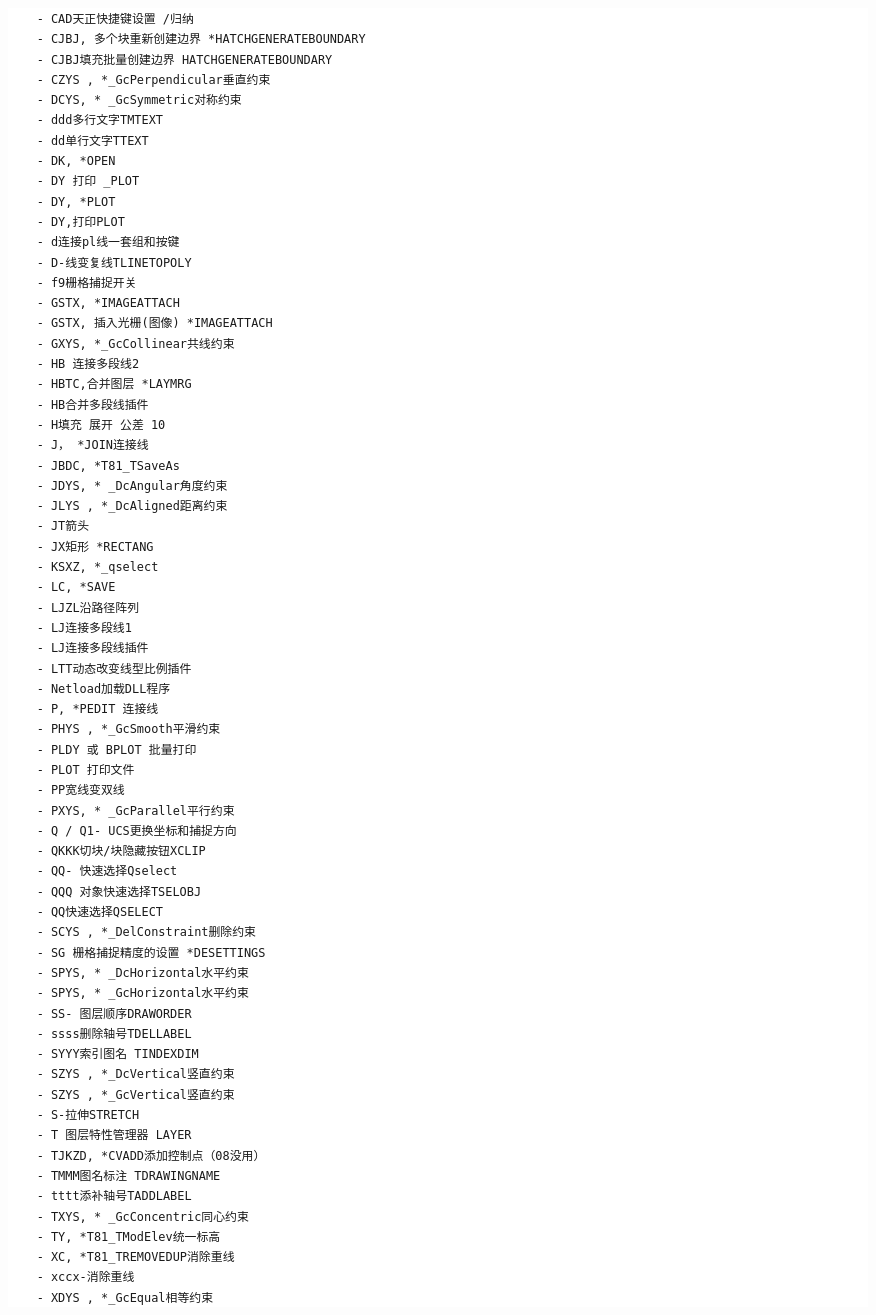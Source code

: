 		- CAD天正快捷键设置 /归纳
		- CJBJ, 多个块重新创建边界 *HATCHGENERATEBOUNDARY
		- CJBJ填充批量创建边界 HATCHGENERATEBOUNDARY
		- CZYS , *_GcPerpendicular垂直约束
		- DCYS, * _GcSymmetric对称约束
		- ddd多行文字TMTEXT
		- dd单行文字TTEXT
		- DK, *OPEN
		- DY 打印 _PLOT
		- DY, *PLOT
		- DY,打印PLOT
		- d连接pl线一套组和按键
		- D-线变复线TLINETOPOLY
		- f9栅格捕捉开关
		- GSTX, *IMAGEATTACH
		- GSTX, 插入光栅(图像) *IMAGEATTACH
		- GXYS, *_GcCollinear共线约束
		- HB 连接多段线2
		- HBTC,合并图层 *LAYMRG
		- HB合并多段线插件
		- H填充 展开 公差 10
		- J， *JOIN连接线
		- JBDC, *T81_TSaveAs
		- JDYS, * _DcAngular角度约束
		- JLYS , *_DcAligned距离约束
		- JT箭头
		- JX矩形 *RECTANG
		- KSXZ, *_qselect
		- LC, *SAVE
		- LJZL沿路径阵列
		- LJ连接多段线1
		- LJ连接多段线插件
		- LTT动态改变线型比例插件
		- Netload加载DLL程序
		- P, *PEDIT 连接线
		- PHYS , *_GcSmooth平滑约束
		- PLDY 或 BPLOT 批量打印
		- PLOT 打印文件
		- PP宽线变双线
		- PXYS, * _GcParallel平行约束
		- Q / Q1- UCS更换坐标和捕捉方向
		- QKKK切块/块隐藏按钮XCLIP
		- QQ- 快速选择Qselect
		- QQQ 对象快速选择TSELOBJ
		- QQ快速选择QSELECT
		- SCYS , *_DelConstraint删除约束
		- SG 栅格捕捉精度的设置 *DESETTINGS
		- SPYS, * _DcHorizontal水平约束
		- SPYS, * _GcHorizontal水平约束
		- SS- 图层顺序DRAWORDER
		- ssss删除轴号TDELLABEL
		- SYYY索引图名 TINDEXDIM
		- SZYS , *_DcVertical竖直约束
		- SZYS , *_GcVertical竖直约束
		- S-拉伸STRETCH
		- T 图层特性管理器 LAYER
		- TJKZD, *CVADD添加控制点（08没用）
		- TMMM图名标注 TDRAWINGNAME
		- tttt添补轴号TADDLABEL
		- TXYS, * _GcConcentric同心约束
		- TY, *T81_TModElev统一标高
		- XC, *T81_TREMOVEDUP消除重线
		- xccx-消除重线
		- XDYS , *_GcEqual相等约束